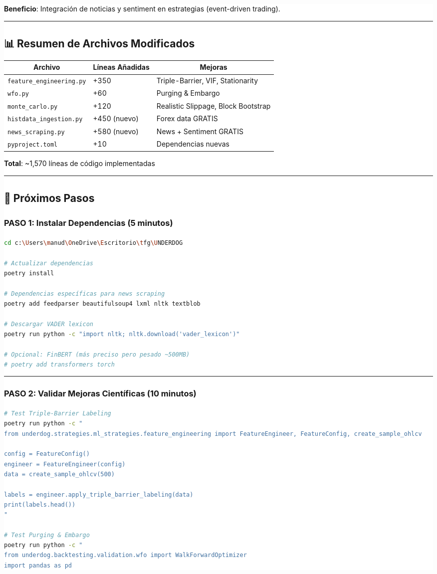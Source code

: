 **Beneficio**: Integración de noticias y sentiment en estrategias (event-driven trading).

---

## 📊 Resumen de Archivos Modificados

| Archivo | Líneas Añadidas | Mejoras |
|---------|----------------|---------|
| `feature_engineering.py` | +350 | Triple-Barrier, VIF, Stationarity |
| `wfo.py` | +60 | Purging & Embargo |
| `monte_carlo.py` | +120 | Realistic Slippage, Block Bootstrap |
| `histdata_ingestion.py` | +450 (nuevo) | Forex data GRATIS |
| `news_scraping.py` | +580 (nuevo) | News + Sentiment GRATIS |
| `pyproject.toml` | +10 | Dependencias nuevas |

**Total**: ~1,570 líneas de código implementadas

---

## 🚀 Próximos Pasos

### PASO 1: Instalar Dependencias (5 minutos)

```bash
cd c:\Users\manud\OneDrive\Escritorio\tfg\UNDERDOG

# Actualizar dependencias
poetry install

# Dependencias específicas para news scraping
poetry add feedparser beautifulsoup4 lxml nltk textblob

# Descargar VADER lexicon
poetry run python -c "import nltk; nltk.download('vader_lexicon')"

# Opcional: FinBERT (más preciso pero pesado ~500MB)
# poetry add transformers torch
```

---

### PASO 2: Validar Mejoras Científicas (10 minutos)

```bash
# Test Triple-Barrier Labeling
poetry run python -c "
from underdog.strategies.ml_strategies.feature_engineering import FeatureEngineer, FeatureConfig, create_sample_ohlcv

config = FeatureConfig()
engineer = FeatureEngineer(config)
data = create_sample_ohlcv(500)

labels = engineer.apply_triple_barrier_labeling(data)
print(labels.head())
"

# Test Purging & Embargo
poetry run python -c "
from underdog.backtesting.validation.wfo import WalkForwardOptimizer
import pandas as pd
```